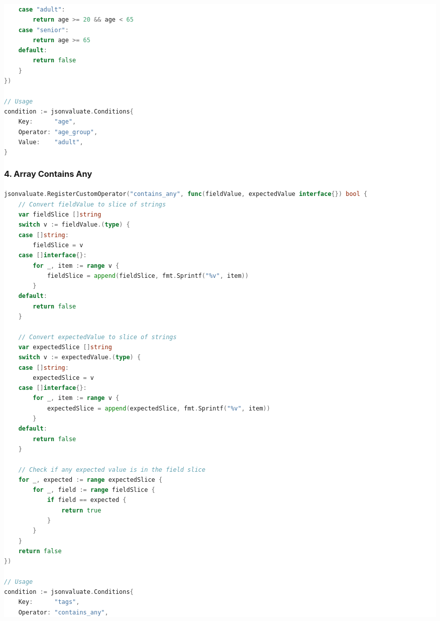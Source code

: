 ```go
    case "adult":
        return age >= 20 && age < 65
    case "senior":
        return age >= 65
    default:
        return false
    }
})

// Usage
condition := jsonvaluate.Conditions{
    Key:      "age",
    Operator: "age_group",
    Value:    "adult",
}
```

### 4. Array Contains Any

```go
jsonvaluate.RegisterCustomOperator("contains_any", func(fieldValue, expectedValue interface{}) bool {
    // Convert fieldValue to slice of strings
    var fieldSlice []string
    switch v := fieldValue.(type) {
    case []string:
        fieldSlice = v
    case []interface{}:
        for _, item := range v {
            fieldSlice = append(fieldSlice, fmt.Sprintf("%v", item))
        }
    default:
        return false
    }
    
    // Convert expectedValue to slice of strings
    var expectedSlice []string
    switch v := expectedValue.(type) {
    case []string:
        expectedSlice = v
    case []interface{}:
        for _, item := range v {
            expectedSlice = append(expectedSlice, fmt.Sprintf("%v", item))
        }
    default:
        return false
    }
    
    // Check if any expected value is in the field slice
    for _, expected := range expectedSlice {
        for _, field := range fieldSlice {
            if field == expected {
                return true
            }
        }
    }
    return false
})

// Usage
condition := jsonvaluate.Conditions{
    Key:      "tags",
    Operator: "contains_any",
```